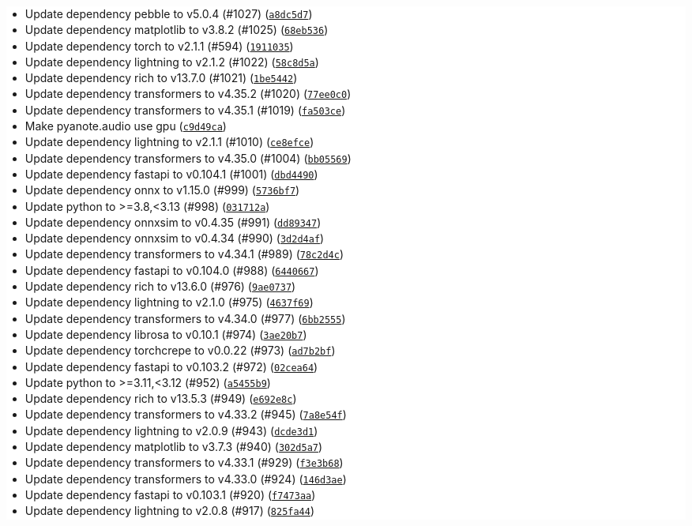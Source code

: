 - Update dependency pebble to v5.0.4 (#1027) ([`a8dc5d7`](https://github.com/moxiangxiang/so-vits-svc-fork/commit/a8dc5d7f88f0117291ba90fce23e3b1eebc52902))
- Update dependency matplotlib to v3.8.2 (#1025) ([`68eb536`](https://github.com/moxiangxiang/so-vits-svc-fork/commit/68eb536b4a45a61803ffbab57a1a5c932b2dedcb))
- Update dependency torch to v2.1.1 (#594) ([`1911035`](https://github.com/moxiangxiang/so-vits-svc-fork/commit/19110358c12306b087af11837b43baf7d626e500))
- Update dependency lightning to v2.1.2 (#1022) ([`58c8d5a`](https://github.com/moxiangxiang/so-vits-svc-fork/commit/58c8d5aa65dc55b53ed9dce25b7f08280fff5fba))
- Update dependency rich to v13.7.0 (#1021) ([`1be5442`](https://github.com/moxiangxiang/so-vits-svc-fork/commit/1be54422e5383900fac818f7b9d33b31eac4ee92))
- Update dependency transformers to v4.35.2 (#1020) ([`77ee0c0`](https://github.com/moxiangxiang/so-vits-svc-fork/commit/77ee0c0384c02c34c85ec77a8b8e1cfad2f94caf))
- Update dependency transformers to v4.35.1 (#1019) ([`fa503ce`](https://github.com/moxiangxiang/so-vits-svc-fork/commit/fa503ce412d6afcd859375255fb128b33a648465))
- Make pyanote.audio use gpu ([`c9d49ca`](https://github.com/moxiangxiang/so-vits-svc-fork/commit/c9d49ca8a903e1bf6e8a6ac9c6a8365077bedad4))
- Update dependency lightning to v2.1.1 (#1010) ([`ce8efce`](https://github.com/moxiangxiang/so-vits-svc-fork/commit/ce8efcefb8df2601941cae0d63e843e49ffbdfb6))
- Update dependency transformers to v4.35.0 (#1004) ([`bb05569`](https://github.com/moxiangxiang/so-vits-svc-fork/commit/bb055692363677cf48f22baef2b72b255fc74182))
- Update dependency fastapi to v0.104.1 (#1001) ([`dbd4490`](https://github.com/moxiangxiang/so-vits-svc-fork/commit/dbd44909e3aabb2787e136036c1e2ca9ab6b9316))
- Update dependency onnx to v1.15.0 (#999) ([`5736bf7`](https://github.com/moxiangxiang/so-vits-svc-fork/commit/5736bf7e257dbd39c64ac73f3593ffebaa559def))
- Update python to >=3.8,<3.13 (#998) ([`031712a`](https://github.com/moxiangxiang/so-vits-svc-fork/commit/031712a70177f20610f8fefd20f49036dfe15721))
- Update dependency onnxsim to v0.4.35 (#991) ([`dd89347`](https://github.com/moxiangxiang/so-vits-svc-fork/commit/dd89347e863fd7a40683447463dfb665522a1d10))
- Update dependency onnxsim to v0.4.34 (#990) ([`3d2d4af`](https://github.com/moxiangxiang/so-vits-svc-fork/commit/3d2d4af65221ded497e3e805dfb48792ab20640f))
- Update dependency transformers to v4.34.1 (#989) ([`78c2d4c`](https://github.com/moxiangxiang/so-vits-svc-fork/commit/78c2d4c850c7cee2e58dc7e0ad10243e55247f64))
- Update dependency fastapi to v0.104.0 (#988) ([`6440667`](https://github.com/moxiangxiang/so-vits-svc-fork/commit/6440667b03cc79519b9e83aa08757c21d17bcf99))
- Update dependency rich to v13.6.0 (#976) ([`9ae0737`](https://github.com/moxiangxiang/so-vits-svc-fork/commit/9ae073700058ff17ab5a8a0a781fb3fe942e1994))
- Update dependency lightning to v2.1.0 (#975) ([`4637f69`](https://github.com/moxiangxiang/so-vits-svc-fork/commit/4637f693ea994c5180ec7a517bea6e5ddd8445aa))
- Update dependency transformers to v4.34.0 (#977) ([`6bb2555`](https://github.com/moxiangxiang/so-vits-svc-fork/commit/6bb2555ace79487a4252a23ba7915a5b3676629e))
- Update dependency librosa to v0.10.1 (#974) ([`3ae20b7`](https://github.com/moxiangxiang/so-vits-svc-fork/commit/3ae20b7cbcc2fbfc72a2c8cb73a653bb7ee863a1))
- Update dependency torchcrepe to v0.0.22 (#973) ([`ad7b2bf`](https://github.com/moxiangxiang/so-vits-svc-fork/commit/ad7b2bfa23e9e669b46976b796fb58d6b4829ce3))
- Update dependency fastapi to v0.103.2 (#972) ([`02cea64`](https://github.com/moxiangxiang/so-vits-svc-fork/commit/02cea643631e2c39265c7f4f58e40cea18e707e6))
- Update python to >=3.11,<3.12 (#952) ([`a5455b9`](https://github.com/moxiangxiang/so-vits-svc-fork/commit/a5455b92f7228fc01d51cdbfb7da6e9241c7fcca))
- Update dependency rich to v13.5.3 (#949) ([`e692e8c`](https://github.com/moxiangxiang/so-vits-svc-fork/commit/e692e8cd81dc648edcd60503a52274a8b9738dab))
- Update dependency transformers to v4.33.2 (#945) ([`7a8e54f`](https://github.com/moxiangxiang/so-vits-svc-fork/commit/7a8e54f10d0679df8419cc1cf934434f9f08e9b9))
- Update dependency lightning to v2.0.9 (#943) ([`dcde3d1`](https://github.com/moxiangxiang/so-vits-svc-fork/commit/dcde3d1a0b67e4825a709d19f5708b086b6c35e7))
- Update dependency matplotlib to v3.7.3 (#940) ([`302d5a7`](https://github.com/moxiangxiang/so-vits-svc-fork/commit/302d5a7dd0f0578d9f126c898b1c871f22987742))
- Update dependency transformers to v4.33.1 (#929) ([`f3e3b68`](https://github.com/moxiangxiang/so-vits-svc-fork/commit/f3e3b689d416f7191b8c5a25976afb0b11b4a3c7))
- Update dependency transformers to v4.33.0 (#924) ([`146d3ae`](https://github.com/moxiangxiang/so-vits-svc-fork/commit/146d3ae33aeb7b7440b47a89f286ec2dfe4c689f))
- Update dependency fastapi to v0.103.1 (#920) ([`f7473aa`](https://github.com/moxiangxiang/so-vits-svc-fork/commit/f7473aa1226c8aed89b44f6d08bea05dba68e882))
- Update dependency lightning to v2.0.8 (#917) ([`825fa44`](https://github.com/moxiangxiang/so-vits-svc-fork/commit/825fa44279bd7c3c2812efafe4f9757803f04519))